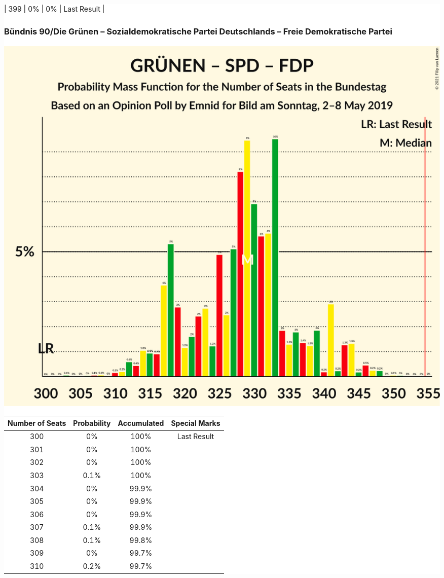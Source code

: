 | 399 | 0% | 0% | Last Result |

### Bündnis 90/Die Grünen – Sozialdemokratische Partei Deutschlands – Freie Demokratische Partei

![Graph with seats probability mass function not yet produced](2019-05-08-Emnid-coalitions-seats-pmf-grünen–spd–fdp.png "Seats Probability Mass Function")

| Number of Seats | Probability | Accumulated | Special Marks |
|:---------------:|:-----------:|:-----------:|:-------------:|
| 300 | 0% | 100% | Last Result |
| 301 | 0% | 100% |  |
| 302 | 0% | 100% |  |
| 303 | 0.1% | 100% |  |
| 304 | 0% | 99.9% |  |
| 305 | 0% | 99.9% |  |
| 306 | 0% | 99.9% |  |
| 307 | 0.1% | 99.9% |  |
| 308 | 0.1% | 99.8% |  |
| 309 | 0% | 99.7% |  |
| 310 | 0.2% | 99.7% |  |